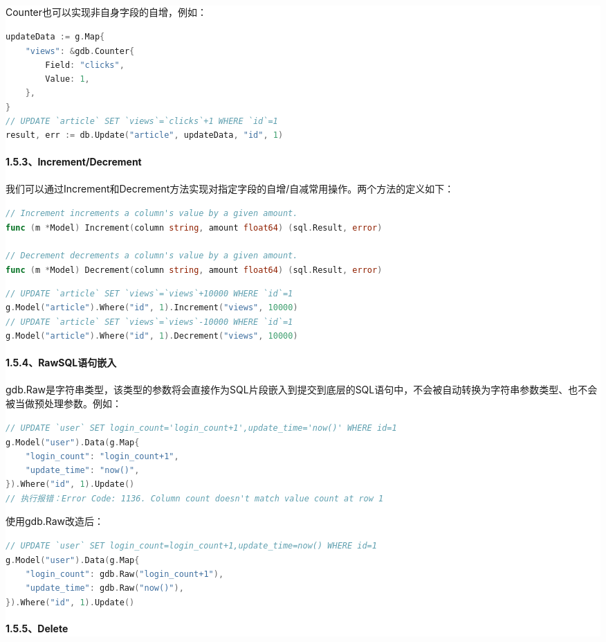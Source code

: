 Counter也可以实现非自身字段的自增，例如：

```go
updateData := g.Map{
	"views": &gdb.Counter{ 
        Field: "clicks", 
        Value: 1,
    },
}
// UPDATE `article` SET `views`=`clicks`+1 WHERE `id`=1
result, err := db.Update("article", updateData, "id", 1)
```

#### 1.5.3、Increment/Decrement

​		我们可以通过Increment和Decrement方法实现对指定字段的自增/自减常用操作。两个方法的定义如下：

```go
// Increment increments a column's value by a given amount.
func (m *Model) Increment(column string, amount float64) (sql.Result, error)

// Decrement decrements a column's value by a given amount.
func (m *Model) Decrement(column string, amount float64) (sql.Result, error)
```

```go
// UPDATE `article` SET `views`=`views`+10000 WHERE `id`=1
g.Model("article").Where("id", 1).Increment("views", 10000)
// UPDATE `article` SET `views`=`views`-10000 WHERE `id`=1
g.Model("article").Where("id", 1).Decrement("views", 10000)
```

#### 1.5.4、RawSQL语句嵌入

​		gdb.Raw是字符串类型，该类型的参数将会直接作为SQL片段嵌入到提交到底层的SQL语句中，不会被自动转换为字符串参数类型、也不会被当做预处理参数。例如：

```go
// UPDATE `user` SET login_count='login_count+1',update_time='now()' WHERE id=1
g.Model("user").Data(g.Map{
    "login_count": "login_count+1",
    "update_time": "now()",
}).Where("id", 1).Update()
// 执行报错：Error Code: 1136. Column count doesn't match value count at row 1
```

使用gdb.Raw改造后：

```go
// UPDATE `user` SET login_count=login_count+1,update_time=now() WHERE id=1
g.Model("user").Data(g.Map{
    "login_count": gdb.Raw("login_count+1"),
    "update_time": gdb.Raw("now()"),
}).Where("id", 1).Update()
```

#### 1.5.5、Delete
